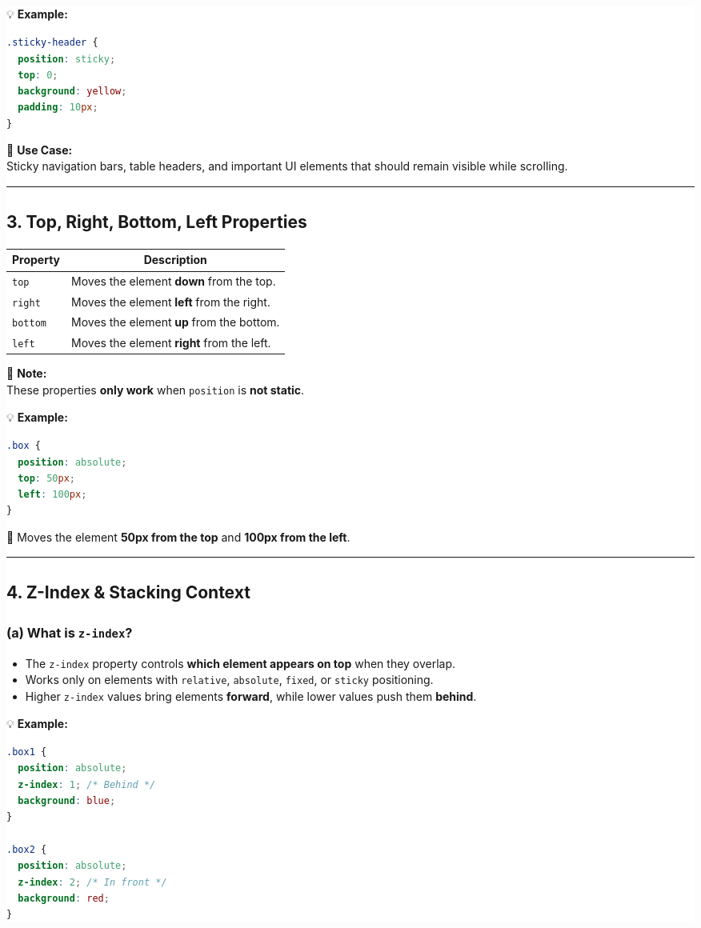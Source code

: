 💡 **Example:**  
```css
.sticky-header {
  position: sticky;
  top: 0;
  background: yellow;
  padding: 10px;
}
```
🎯 **Use Case:**  
Sticky navigation bars, table headers, and important UI elements that should remain visible while scrolling.

---

## **3. Top, Right, Bottom, Left Properties**  

| Property  | Description |
|-----------|------------|
| `top`    | Moves the element **down** from the top. |
| `right`  | Moves the element **left** from the right. |
| `bottom` | Moves the element **up** from the bottom. |
| `left`   | Moves the element **right** from the left. |

📌 **Note:**  
These properties **only work** when `position` is **not static**.

💡 **Example:**  
```css
.box {
  position: absolute;
  top: 50px;
  left: 100px;
}
```
🔹 Moves the element **50px from the top** and **100px from the left**.

---

## **4. Z-Index & Stacking Context**  

### **(a) What is `z-index`?**  
- The `z-index` property controls **which element appears on top** when they overlap.  
- Works only on elements with `relative`, `absolute`, `fixed`, or `sticky` positioning.  
- Higher `z-index` values bring elements **forward**, while lower values push them **behind**.  

💡 **Example:**  
```css
.box1 {
  position: absolute;
  z-index: 1; /* Behind */
  background: blue;
}

.box2 {
  position: absolute;
  z-index: 2; /* In front */
  background: red;
}
```
